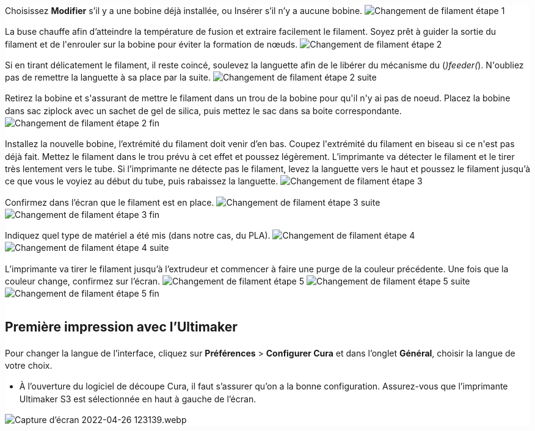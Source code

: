 Choisissez **Modifier** s’il y a une bobine déjà installée, ou Insérer s’il n’y a aucune bobine.
![Changement de filament étape 1](../asset/images/ultimaker_filament03.jpg)

La buse chauffe afin d’atteindre la température de fusion et extraire facilement le filament. Soyez prêt à guider la sortie du filament et de l'enrouler sur la bobine pour éviter la formation de nœuds.
![Changement de filament étape 2](../asset/images/ultimaker_filament04.jpg)

Si en tirant délicatement le filament, il reste coincé, soulevez la languette afin de le libérer du mécanisme du (*)feeder(*). N'oubliez pas de remettre la languette à sa place par la suite.
![Changement de filament étape 2 suite](../asset/images/ultimaker_filament05.jpg)

Retirez la bobine et s'assurant de mettre le filament dans un trou de la bobine pour qu'il n'y ai pas de noeud. 
Placez la bobine dans sac ziplock avec un sachet de gel de silica, puis mettez le sac dans sa boite correspondante.
![Changement de filament étape 2 fin](../asset/images/ultimaker_filament06.jpg)

Installez la nouvelle bobine, l’extrémité du filament doit venir d’en bas. Coupez l'extrémité du filament en biseau si ce n'est pas déjà fait. Mettez le filament dans le trou prévu à cet effet et poussez légèrement. L’imprimante va détecter le filament et le tirer très lentement vers le tube. Si l’imprimante ne détecte pas le filament, levez la languette vers le haut et poussez le filament jusqu’à ce que vous le voyiez au début du tube, puis rabaissez la languette.
![Changement de filament étape 3](../asset/images/ultimaker_filament07.jpg)

Confirmez dans l’écran que le filament est en place.
![Changement de filament étape 3 suite](../asset/images/ultimaker_filament08.jpg)
![Changement de filament étape 3 fin](../asset/images/ultimaker_filament09.jpg)

Indiquez quel type de matériel a été mis (dans notre cas, du PLA).
![Changement de filament étape 4](../asset/images/ultimaker_filament10.jpg)
![Changement de filament étape 4 suite](../asset/images/ultimaker_filament11.jpg)

L’imprimante va tirer le filament jusqu’à l’extrudeur et commencer à faire une purge de la couleur précédente. Une fois que la couleur change, confirmez sur l’écran.
![Changement de filament étape 5](../asset/images/ultimaker_filament12.jpg)
![Changement de filament étape 5 suite](../asset/images/ultimaker_filament13.jpg)
![Changement de filament étape 5 fin](../asset/images/ultimaker_filament14.jpg)

## **Première impression avec l’Ultimaker**

Pour changer la langue de l’interface, cliquez sur **Préférences** > **Configurer Cura** et dans l’onglet **Général**, choisir la langue de votre choix. 

- À l’ouverture du logiciel de découpe Cura, il faut s’assurer qu’on a la bonne configuration. Assurez-vous que l’imprimante Ultimaker S3 est sélectionnée en haut à gauche de l’écran.

![Capture d’écran 2022-04-26 123139.webp](https://s3-us-west-2.amazonaws.com/secure.notion-static.com/44c344f5-efe3-48ad-a7d1-573adfc0c61a/Capture_dcran_2022-04-26_123139.webp)
